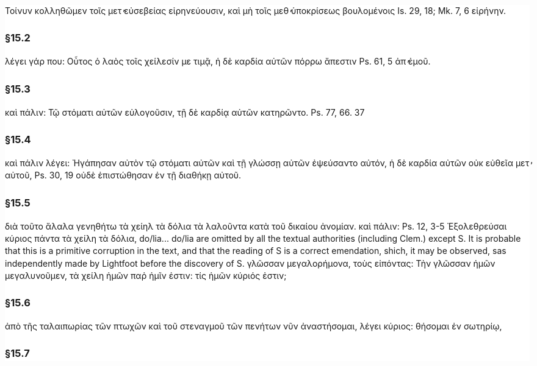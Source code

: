 <p> Τοίνυν κολληθῶμεν τοῖς μετ̓ εὐσεβείας εἰρηνεύουσιν, καὶ μὴ τοῖς μεθ̓
                            ὑποκρίσεως βουλομένοις <note>
                                <bibl corresp="urn:cts:greekLit:tlg0527.tlg048:29.18                                     urn:cts:greekLit:tlg0031.tlg002:7.6">Is. 29, 18; Mk. 7, 6</bibl>
                            </note> εἰρήνην. </p>  

### §15.2  

<p> λέγει γάρ που: Οὗτος ὁ λαὸς τοῖς χείλεσίν με τιμᾷ, ἡ δὲ καρδία αὐτῶν
                            πόρρω ἄπεστιν <note>
                                <bibl corresp="urn:cts:greekLit:tlg0527.tlg027:61.5">Ps. 61,
                                    5</bibl>
                            </note> ἀπ̓ ἐμοῦ. </p>  

### §15.3  

<p> καὶ πάλιν: Τῷ στόματι αὐτῶν εὐλογοῦσιν, τῇ δὲ καρδίᾳ αὐτῶν κατηρῶντο. <note>
                                <bibl corresp="urn:cts:greekLit:tlg0527.tlg027:77.66                                     urn:cts:greekLit:tlg0527.tlg027:77.37">Ps. 77, 66. 37</bibl>
                            </note>
                        </p>  

### §15.4  

<p> καὶ πάλιν λέγει: Ἠγάπησαν αὐτὸν τῷ στόματι αὐτῶν καὶ τῇ γλώσσῃ αὐτῶν
                            ἐψεύσαντο αὐτόν, ἡ δὲ καρδία αὐτῶν οὐκ εὐθεῖα μετ̓ αὐτοῦ, <note>
                                <bibl corresp="urn:cts:greekLit:tlg0527.tlg027:30.19">Ps. 30,
                                    19</bibl>
                            </note> οὐδὲ ἐπιστώθησαν ἐν τῇ διαθήκῃ αὐτοῦ. </p>  

### §15.5  

<p> διὰ τοῦτο ἄλαλα γενηθήτω τὰ χείηλ τὰ δόλια τὰ λαλοῦντα κατὰ τοῦ δικαίου
                            ἀνομίαν. καὶ πάλιν: <note>
                                <bibl corresp="urn:cts:greekLit:tlg0527.tlg027:12.3-12.5">Ps. 12,
                                    3-5</bibl>
                            </note> Ἐξολεθρεύσαι κύριος πάντα τὰ χείλη τὰ δόλια, <note n="1">do/lia... do/lia are omitted by all the textual authorities
                                (including Clem.) except S. It is probable that this is a primitive
                                corruption in the text, and that the reading of S is a correct
                                emendation, shich, it may be observed, sas independently made by
                                Lightfoot before the discovery of S.</note> γλῶσσαν μεγαλορήμονα,
                            τοὺς εἰπόντας: Τὴν γλῶσσαν ἡμῶν μεγαλυνοῦμεν, τὰ χείλη ἡμῶν παῤ ἡμῖν
                            ἐστιν: τίς ἡμῶν κύριός ἐστιν; </p>  

### §15.6  

<p> ἀπὸ τῆς ταλαιπωρίας τῶν πτωχῶν καὶ τοῦ στεναγμοῦ τῶν πενήτων νῦν
                            ἀναστήσομαι, λέγει κύριος: θήσομαι ἐν σωτηρίῳ, </p>  

### §15.7  
